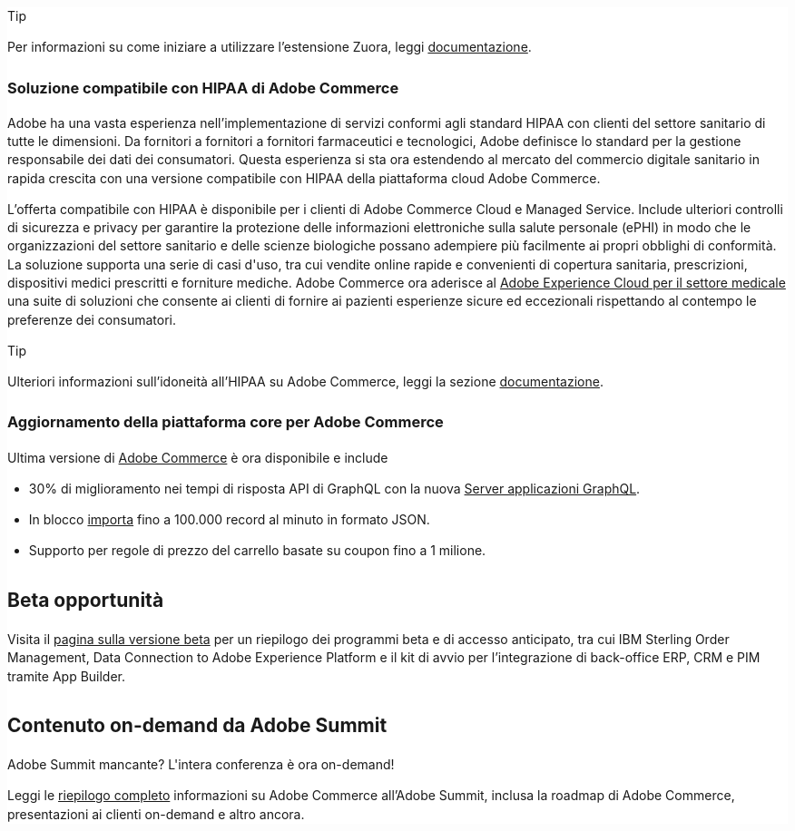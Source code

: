 >[!TIP]
>
>Per informazioni su come iniziare a utilizzare l’estensione Zuora, leggi [documentazione](https://commercemarketplace.adobe.com/media/catalog/product/zuora-revenue-management-with-subcriptions-1-0-0-ece/installation_guides.pdf?1708112475).

### Soluzione compatibile con HIPAA di Adobe Commerce

Adobe ha una vasta esperienza nell’implementazione di servizi conformi agli standard HIPAA con clienti del settore sanitario di tutte le dimensioni. Da fornitori a fornitori a fornitori farmaceutici e tecnologici, Adobe definisce lo standard per la gestione responsabile dei dati dei consumatori. Questa esperienza si sta ora estendendo al mercato del commercio digitale sanitario in rapida crescita con una versione compatibile con HIPAA della piattaforma cloud Adobe Commerce.

L’offerta compatibile con HIPAA è disponibile per i clienti di Adobe Commerce Cloud e Managed Service. Include ulteriori controlli di sicurezza e privacy per garantire la protezione delle informazioni elettroniche sulla salute personale (ePHI) in modo che le organizzazioni del settore sanitario e delle scienze biologiche possano adempiere più facilmente ai propri obblighi di conformità. La soluzione supporta una serie di casi d&#39;uso, tra cui vendite online rapide e convenienti di copertura sanitaria, prescrizioni, dispositivi medici prescritti e forniture mediche. Adobe Commerce ora aderisce al [Adobe Experience Cloud per il settore medicale](https://business.adobe.com/solutions/industries/healthcare.html) una suite di soluzioni che consente ai clienti di fornire ai pazienti esperienze sicure ed eccezionali rispettando al contempo le preferenze dei consumatori.

>[!TIP]
>
>Ulteriori informazioni sull’idoneità all’HIPAA su Adobe Commerce, leggi la sezione [documentazione](https://experienceleague.adobe.com/en/docs/commerce-admin/start/compliance/hipaa-ready-service).

### Aggiornamento della piattaforma core per Adobe Commerce

Ultima versione di [Adobe Commerce](https://experienceleague.adobe.com/en/docs/commerce-operations/release/notes/adobe-commerce/2-4-7) è ora disponibile e include

- 30% di miglioramento nei tempi di risposta API di GraphQL con la nuova [Server applicazioni GraphQL](https://experienceleague.adobe.com/en/docs/commerce-operations/performance-best-practices/concepts/application-server).

- In blocco [importa](https://developer.adobe.com/commerce/webapi/rest/modules/import/) fino a 100.000 record al minuto in formato JSON.

- Supporto per regole di prezzo del carrello basate su coupon fino a 1 milione.

## Beta opportunità

Visita il [pagina sulla versione beta](https://experienceleague.adobe.com/en/docs/commerce-operations/release/beta) per un riepilogo dei programmi beta e di accesso anticipato, tra cui IBM Sterling Order Management, Data Connection to Adobe Experience Platform e il kit di avvio per l’integrazione di back-office ERP, CRM e PIM tramite App Builder.

## Contenuto on-demand da Adobe Summit

Adobe Summit mancante? L&#39;intera conferenza è ora on-demand!

Leggi le [riepilogo completo](https://experienceleague.adobe.com/en/docs/commerce-operations/events/summit/2024) informazioni su Adobe Commerce all’Adobe Summit, inclusa la roadmap di Adobe Commerce, presentazioni ai clienti on-demand e altro ancora.
